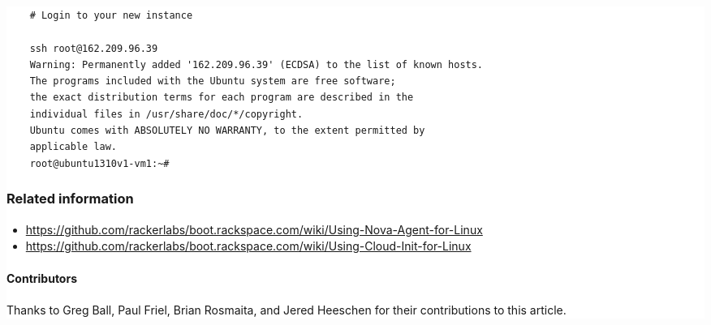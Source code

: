         # Login to your new instance

        ssh root@162.209.96.39
        Warning: Permanently added '162.209.96.39' (ECDSA) to the list of known hosts.
        The programs included with the Ubuntu system are free software;
        the exact distribution terms for each program are described in the
        individual files in /usr/share/doc/*/copyright.
        Ubuntu comes with ABSOLUTELY NO WARRANTY, to the extent permitted by
        applicable law.
        root@ubuntu1310v1-vm1:~#

### Related information

-   <https://github.com/rackerlabs/boot.rackspace.com/wiki/Using-Nova-Agent-for-Linux>
-   <https://github.com/rackerlabs/boot.rackspace.com/wiki/Using-Cloud-Init-for-Linux>

#### Contributors

Thanks to Greg Ball, Paul Friel, Brian Rosmaita, and Jered Heeschen for
their contributions to this article.
